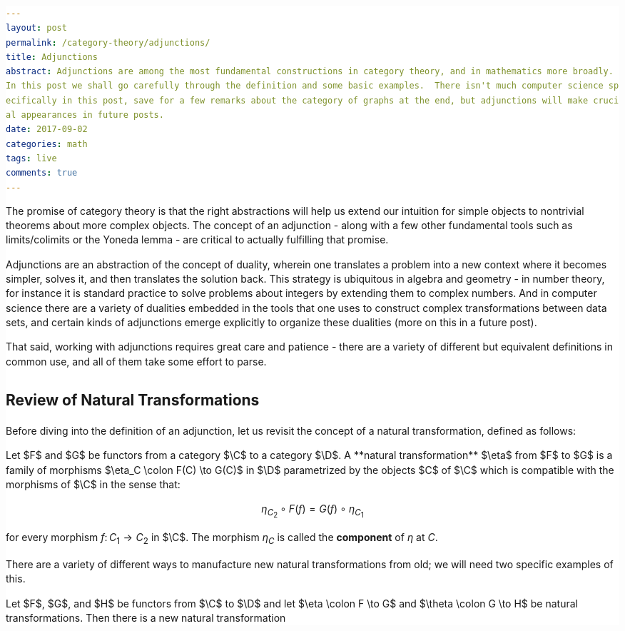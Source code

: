 ```yaml
---
layout: post
permalink: /category-theory/adjunctions/
title: Adjunctions
abstract: Adjunctions are among the most fundamental constructions in category theory, and in mathematics more broadly.  In this post we shall go carefully through the definition and some basic examples.  There isn't much computer science specifically in this post, save for a few remarks about the category of graphs at the end, but adjunctions will make crucial appearances in future posts.
date: 2017-09-02
categories: math
tags: live
comments: true
---
```


The promise of category theory is that the right abstractions will help us extend our intuition for simple objects to nontrivial theorems about more complex objects.
The concept of an adjunction - along with a few other fundamental tools such as limits/colimits or the Yoneda lemma - are critical to actually fulfilling that promise.

Adjunctions are an abstraction of the concept of duality, wherein one translates a problem into a new context where it becomes simpler, solves it, and then translates the solution back.
This strategy is ubiquitous in algebra and geometry - in number theory, for instance it is standard practice to solve problems about integers by extending them to complex numbers.
And in computer science there are a variety of dualities embedded in the tools that one uses to construct complex transformations between data sets, and certain kinds of adjunctions emerge explicitly to organize these dualities (more on this in a future post).

That said, working with adjunctions requires great care and patience - there are a variety of different but equivalent definitions in common use, and all of them take some effort to parse.

## Review of Natural Transformations

Before diving into the definition of an adjunction, let us revisit the concept of a natural transformation, defined as follows:

<div class="definition">
Let $F$ and $G$ be functors from a category $\C$ to a category $\D$.
A **natural transformation** $\eta$ from $F$ to $G$ is a family of morphisms $\eta_C \colon F(C) \to G(C)$ in $\D$ parametrized by the objects $C$ of $\C$ which is compatible with the morphisms of $\C$ in the sense that: 

$$\eta_{C_2} \circ F(f) = G(f) \circ \eta_{C_1}$$

for every morphism $f \colon C_1 \to C_2$ in $\C$.
The morphism $\eta_C$ is called the **component** of $\eta$ at $C$.
</div>

There are a variety of different ways to manufacture new natural transformations from old; we will need two specific examples of this.

<div class="example">
Let $F$, $G$, and $H$ be functors from $\C$ to $\D$ and let $\eta \colon F \to G$ and $\theta \colon G \to H$ be natural transformations.  Then there is a new natural transformation 
